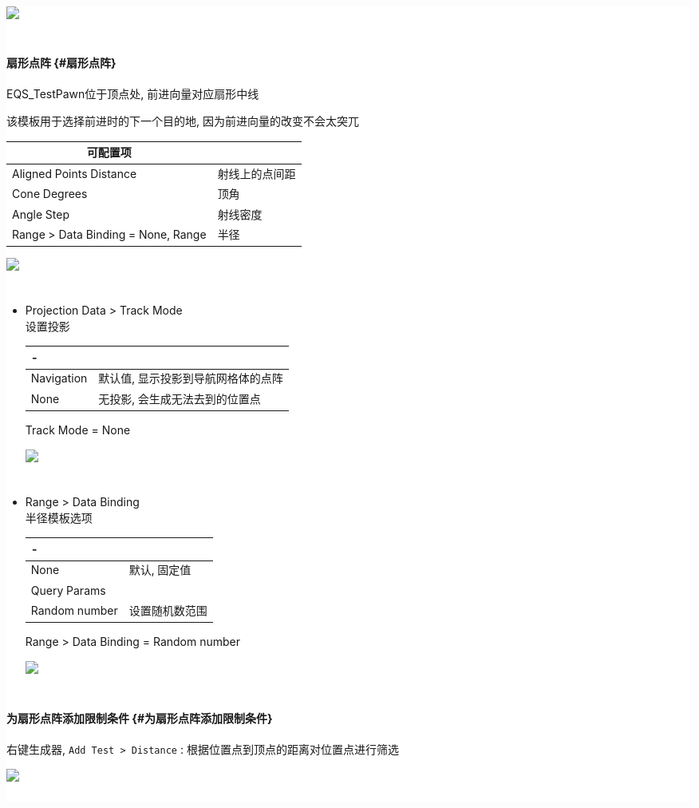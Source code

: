 <img src="/pic/专题/NPC行为/介绍EQS资产/circle.png" width="1000" /> <br/> <br/>


#### 扇形点阵 {#扇形点阵}

EQS_TestPawn位于顶点处, 前进向量对应扇形中线 <br/>

该模板用于选择前进时的下一个目的地, 因为前进向量的改变不会太突兀 <br/>

| 可配置项                              |         |
|-----------------------------------|---------|
| Aligned Points Distance               | 射线上的点间距 |
| Cone Degrees                          | 顶角    |
| Angle Step                            | 射线密度 |
| Range &gt; Data Binding = None, Range | 半径    |

<img src="/pic/专题/NPC行为/介绍EQS资产/eqs-default.png" width="1000" /> <br/> <br/>

-   Projection Data &gt; Track Mode <br/>
    设置投影 <br/>
    
    | -          |                    |
    |------------|--------------------|
    | Navigation | 默认值, 显示投影到导航网格体的点阵 |
    | None       | 无投影, 会生成无法去到的位置点 |
    
    Track Mode = None <br/>
    
    <img src="/pic/专题/NPC行为/介绍EQS资产/trace-mode-none.png" width="1000" /> <br/> <br/>
-   Range &gt; Data Binding <br/>
    半径模板选项 <br/>
    
    | -             |         |
    |---------------|---------|
    | None          | 默认, 固定值 |
    | Query Params  |         |
    | Random number | 设置随机数范围 |
    
    Range &gt; Data Binding = Random number <br/>
    
    <img src="/pic/专题/NPC行为/介绍EQS资产/range-random.png" width="1000" /> <br/> <br/>


#### 为扇形点阵添加限制条件 {#为扇形点阵添加限制条件}

右键生成器, `Add Test > Distance` : 根据位置点到顶点的距离对位置点进行筛选 <br/>

<img src="/pic/专题/NPC行为/介绍EQS资产/distance.png" width="500" /> <br/> <br/>
